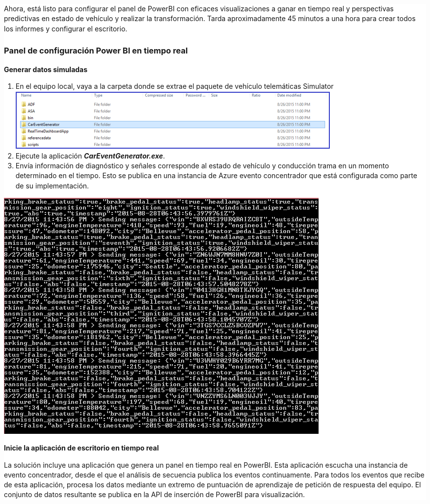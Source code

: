 Ahora, está listo para configurar el panel de PowerBI con eficaces visualizaciones a ganar en tiempo real y perspectivas predictivas en estado de vehículo y realizar la transformación. Tarda aproximadamente 45 minutos a una hora para crear todos los informes y configurar el escritorio. 


### <a name="setup-power-bi-real-time-dashboard"></a>Panel de configuración Power BI en tiempo real

**Generar datos simuladas**

1. En el equipo local, vaya a la carpeta donde se extrae el paquete de vehículo telemáticas Simulator![](./media/cortana-analytics-playbook-vehicle-telemetry-powerbi-dashboard/2-vehicle-telematics-simulator-folder.png)
2.  Ejecute la aplicación ***CarEventGenerator.exe***.
3.  Envía información de diagnóstico y señales corresponde al estado de vehículo y conducción trama en un momento determinado en el tiempo. Esto se publica en una instancia de Azure evento concentrador que está configurada como parte de su implementación.

![](./media/cortana-analytics-playbook-vehicle-telemetry-powerbi-dashboard/3-vehicle-telematics-diagnostics.png)
     
**Inicie la aplicación de escritorio en tiempo real**

La solución incluye una aplicación que genera un panel en tiempo real en PowerBI. Esta aplicación escucha una instancia de evento concentrador, desde el que el análisis de secuencia publica los eventos continuamente. Para todos los eventos que recibe de esta aplicación, procesa los datos mediante un extremo de puntuación de aprendizaje de petición de respuesta del equipo. El conjunto de datos resultante se publica en la API de inserción de PowerBI para visualización. 
